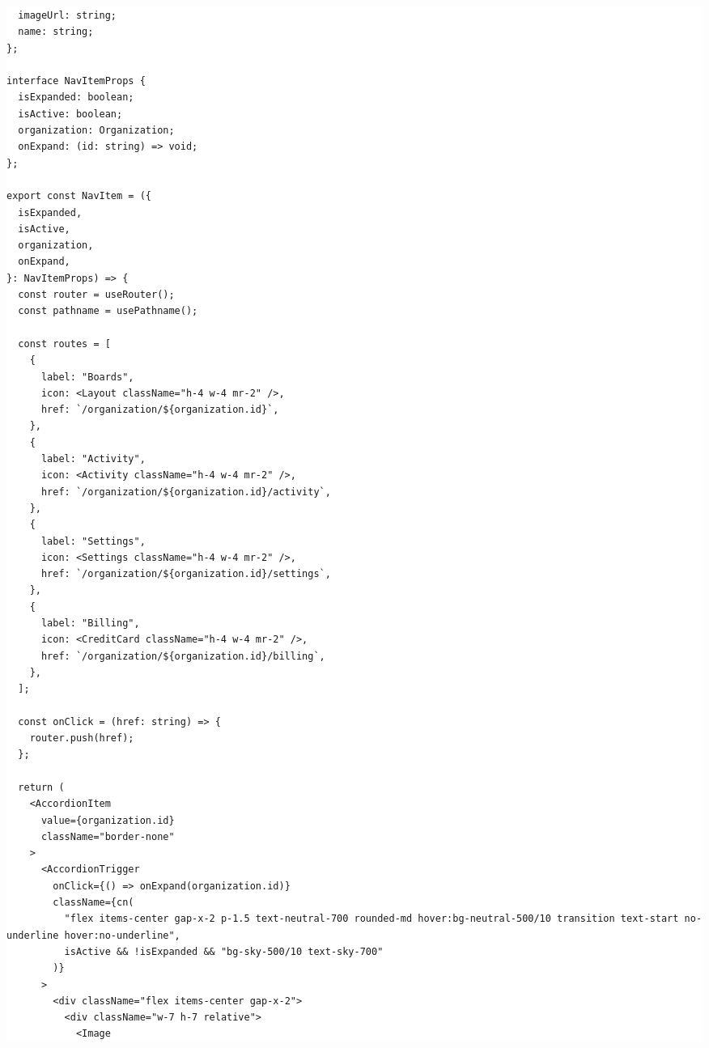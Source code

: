 ```tsx
  imageUrl: string;
  name: string;
};

interface NavItemProps {
  isExpanded: boolean;
  isActive: boolean;
  organization: Organization;
  onExpand: (id: string) => void;
};

export const NavItem = ({
  isExpanded,
  isActive,
  organization,
  onExpand,
}: NavItemProps) => {
  const router = useRouter();
  const pathname = usePathname();

  const routes = [
    {
      label: "Boards",
      icon: <Layout className="h-4 w-4 mr-2" />,
      href: `/organization/${organization.id}`,
    },
    {
      label: "Activity",
      icon: <Activity className="h-4 w-4 mr-2" />,
      href: `/organization/${organization.id}/activity`,
    },
    {
      label: "Settings",
      icon: <Settings className="h-4 w-4 mr-2" />,
      href: `/organization/${organization.id}/settings`,
    },
    {
      label: "Billing",
      icon: <CreditCard className="h-4 w-4 mr-2" />,
      href: `/organization/${organization.id}/billing`,
    },
  ];

  const onClick = (href: string) => {
    router.push(href);
  };

  return (
    <AccordionItem
      value={organization.id}
      className="border-none"
    >
      <AccordionTrigger
        onClick={() => onExpand(organization.id)}
        className={cn(
          "flex items-center gap-x-2 p-1.5 text-neutral-700 rounded-md hover:bg-neutral-500/10 transition text-start no-underline hover:no-underline",
          isActive && !isExpanded && "bg-sky-500/10 text-sky-700"
        )}
      >
        <div className="flex items-center gap-x-2">
          <div className="w-7 h-7 relative">
            <Image
```